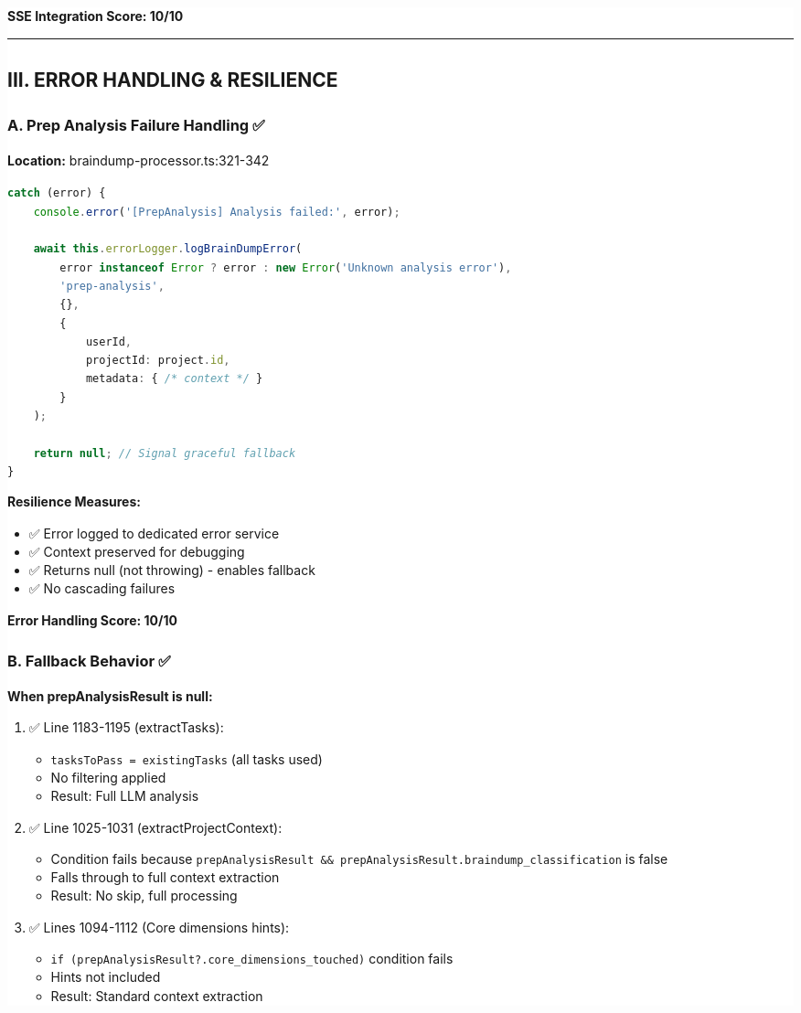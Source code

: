 **SSE Integration Score: 10/10**

---

## III. ERROR HANDLING & RESILIENCE

### A. Prep Analysis Failure Handling ✅

**Location:** braindump-processor.ts:321-342

```typescript
catch (error) {
    console.error('[PrepAnalysis] Analysis failed:', error);

    await this.errorLogger.logBrainDumpError(
        error instanceof Error ? error : new Error('Unknown analysis error'),
        'prep-analysis',
        {},
        {
            userId,
            projectId: project.id,
            metadata: { /* context */ }
        }
    );

    return null; // Signal graceful fallback
}
```

**Resilience Measures:**

- ✅ Error logged to dedicated error service
- ✅ Context preserved for debugging
- ✅ Returns null (not throwing) - enables fallback
- ✅ No cascading failures

**Error Handling Score: 10/10**

### B. Fallback Behavior ✅

**When prepAnalysisResult is null:**

1. ✅ Line 1183-1195 (extractTasks):
   - `tasksToPass = existingTasks` (all tasks used)
   - No filtering applied
   - Result: Full LLM analysis

2. ✅ Line 1025-1031 (extractProjectContext):
   - Condition fails because `prepAnalysisResult && prepAnalysisResult.braindump_classification` is false
   - Falls through to full context extraction
   - Result: No skip, full processing

3. ✅ Lines 1094-1112 (Core dimensions hints):
   - `if (prepAnalysisResult?.core_dimensions_touched)` condition fails
   - Hints not included
   - Result: Standard context extraction
